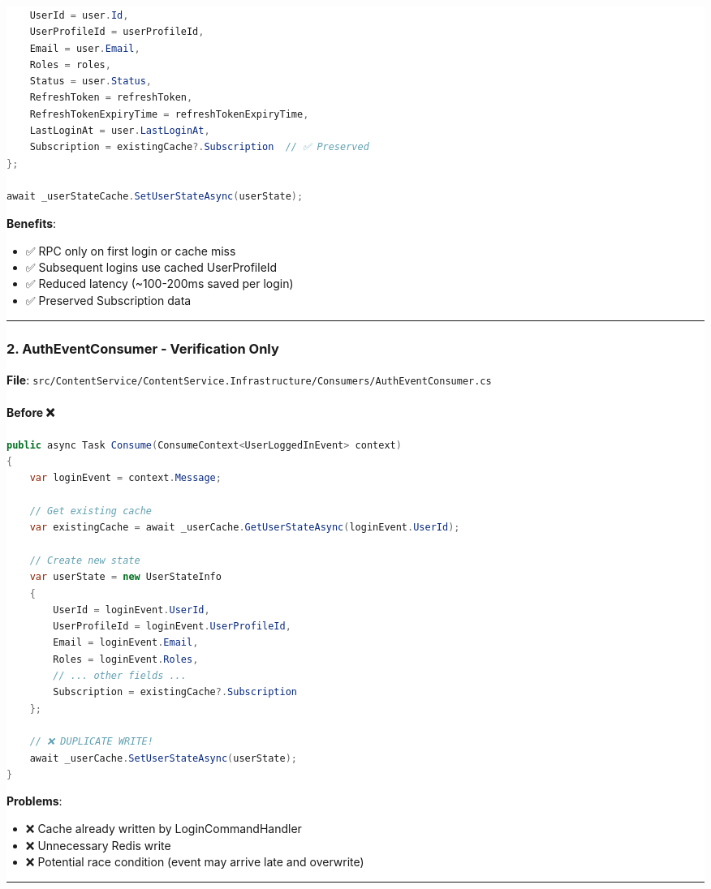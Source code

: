 ```csharp
    UserId = user.Id,
    UserProfileId = userProfileId,
    Email = user.Email,
    Roles = roles,
    Status = user.Status,
    RefreshToken = refreshToken,
    RefreshTokenExpiryTime = refreshTokenExpiryTime,
    LastLoginAt = user.LastLoginAt,
    Subscription = existingCache?.Subscription  // ✅ Preserved
};

await _userStateCache.SetUserStateAsync(userState);
```

**Benefits**:
- ✅ RPC only on first login or cache miss
- ✅ Subsequent logins use cached UserProfileId
- ✅ Reduced latency (~100-200ms saved per login)
- ✅ Preserved Subscription data

---

### 2. AuthEventConsumer - Verification Only

**File**: `src/ContentService/ContentService.Infrastructure/Consumers/AuthEventConsumer.cs`

#### Before ❌

```csharp
public async Task Consume(ConsumeContext<UserLoggedInEvent> context)
{
    var loginEvent = context.Message;
    
    // Get existing cache
    var existingCache = await _userCache.GetUserStateAsync(loginEvent.UserId);
    
    // Create new state
    var userState = new UserStateInfo
    {
        UserId = loginEvent.UserId,
        UserProfileId = loginEvent.UserProfileId,
        Email = loginEvent.Email,
        Roles = loginEvent.Roles,
        // ... other fields ...
        Subscription = existingCache?.Subscription
    };
    
    // ❌ DUPLICATE WRITE!
    await _userCache.SetUserStateAsync(userState);
}
```

**Problems**:
- ❌ Cache already written by LoginCommandHandler
- ❌ Unnecessary Redis write
- ❌ Potential race condition (event may arrive late and overwrite)

---